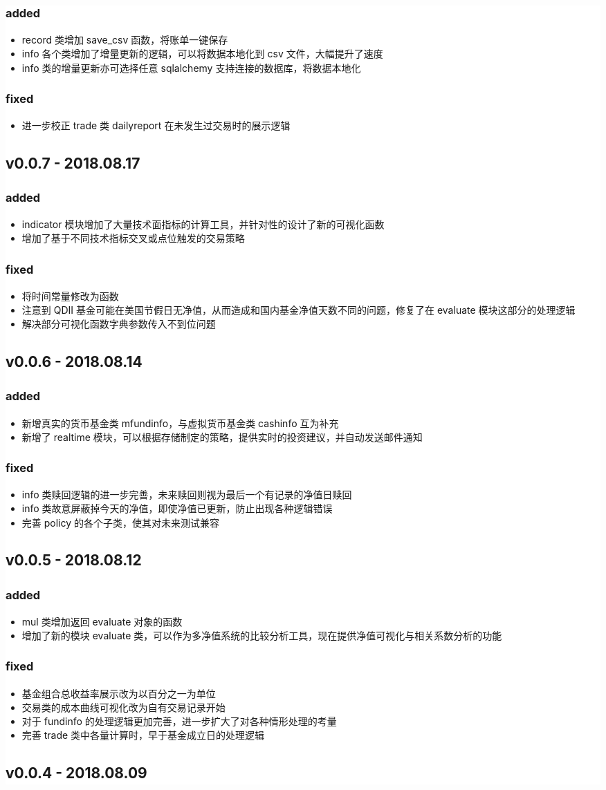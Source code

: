 ### added

- record 类增加 save_csv 函数，将账单一键保存
- info 各个类增加了增量更新的逻辑，可以将数据本地化到 csv 文件，大幅提升了速度
- info 类的增量更新亦可选择任意 sqlalchemy 支持连接的数据库，将数据本地化

### fixed

- 进一步校正 trade 类 dailyreport 在未发生过交易时的展示逻辑

## v0.0.7 - 2018.08.17

### added

- indicator 模块增加了大量技术面指标的计算工具，并针对性的设计了新的可视化函数
- 增加了基于不同技术指标交叉或点位触发的交易策略

### fixed

- 将时间常量修改为函数
- 注意到 QDII 基金可能在美国节假日无净值，从而造成和国内基金净值天数不同的问题，修复了在 evaluate 模块这部分的处理逻辑
- 解决部分可视化函数字典参数传入不到位问题

## v0.0.6 - 2018.08.14

### added

- 新增真实的货币基金类 mfundinfo，与虚拟货币基金类 cashinfo 互为补充
- 新增了 realtime 模块，可以根据存储制定的策略，提供实时的投资建议，并自动发送邮件通知

### fixed

- info 类赎回逻辑的进一步完善，未来赎回则视为最后一个有记录的净值日赎回
- info 类故意屏蔽掉今天的净值，即使净值已更新，防止出现各种逻辑错误
- 完善 policy 的各个子类，使其对未来测试兼容

## v0.0.5 - 2018.08.12

### added

- mul 类增加返回 evaluate 对象的函数
- 增加了新的模块 evaluate 类，可以作为多净值系统的比较分析工具，现在提供净值可视化与相关系数分析的功能

### fixed

- 基金组合总收益率展示改为以百分之一为单位
- 交易类的成本曲线可视化改为自有交易记录开始
- 对于 fundinfo 的处理逻辑更加完善，进一步扩大了对各种情形处理的考量
- 完善 trade 类中各量计算时，早于基金成立日的处理逻辑

## v0.0.4 - 2018.08.09
